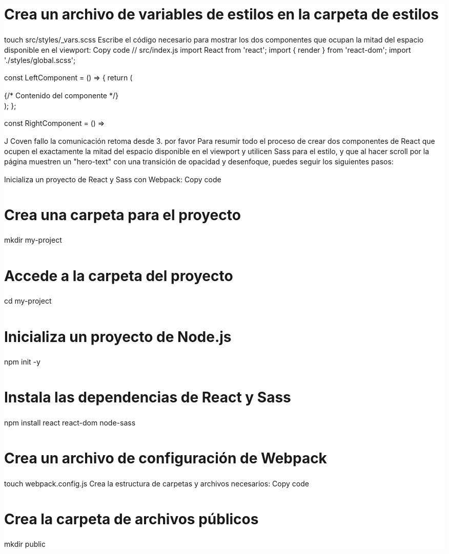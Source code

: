 # Crea un archivo de variables de estilos en la carpeta de estilos
touch src/styles/_vars.scss
Escribe el código necesario para mostrar los dos componentes que ocupan la mitad del espacio disponible en el viewport:
Copy code
// src/index.js
import React from 'react';
import { render } from 'react-dom';
import './styles/global.scss';

const LeftComponent = () => {
  return (
    <div className="left-component">
      {/* Contenido del componente */}
    </div>
  );
};

const RightComponent = () =>



J Coven
fallo la comunicación retoma desde 3. por favor
Para resumir todo el proceso de crear dos componentes de React que ocupen el exactamente la mitad del espacio disponible en el viewport y utilicen Sass para el estilo, y que al hacer scroll por la página muestren un "hero-text" con una transición de opacidad y desenfoque, puedes seguir los siguientes pasos:

Inicializa un proyecto de React y Sass con Webpack:
Copy code
# Crea una carpeta para el proyecto
mkdir my-project

# Accede a la carpeta del proyecto
cd my-project

# Inicializa un proyecto de Node.js
npm init -y

# Instala las dependencias de React y Sass
npm install react react-dom node-sass

# Crea un archivo de configuración de Webpack
touch webpack.config.js
Crea la estructura de carpetas y archivos necesarios:
Copy code
# Crea la carpeta de archivos públicos
mkdir public

